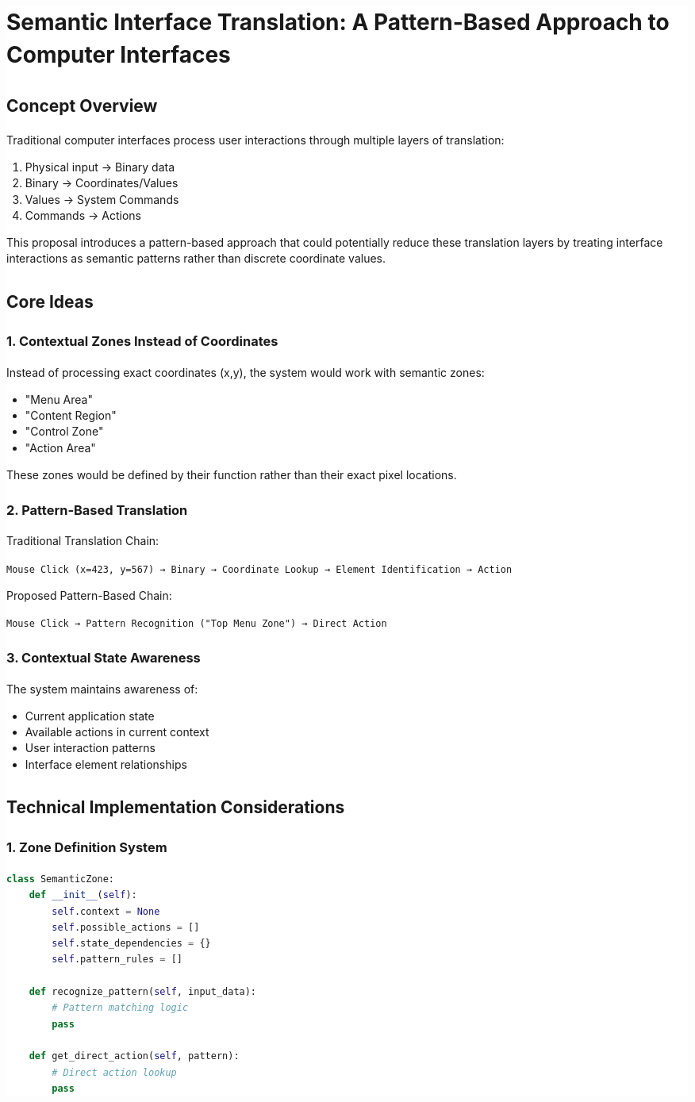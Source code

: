 # Semantic Interface Translation: A Pattern-Based Approach to Computer Interfaces

## Concept Overview

Traditional computer interfaces process user interactions through multiple layers of translation:
1. Physical input → Binary data
2. Binary → Coordinates/Values
3. Values → System Commands
4. Commands → Actions

This proposal introduces a pattern-based approach that could potentially reduce these translation layers by treating interface interactions as semantic patterns rather than discrete coordinate values.

## Core Ideas

### 1. Contextual Zones Instead of Coordinates
Instead of processing exact coordinates (x,y), the system would work with semantic zones:
- "Menu Area"
- "Content Region"
- "Control Zone"
- "Action Area"

These zones would be defined by their function rather than their exact pixel locations.

### 2. Pattern-Based Translation
Traditional Translation Chain:
```
Mouse Click (x=423, y=567) → Binary → Coordinate Lookup → Element Identification → Action
```

Proposed Pattern-Based Chain:
```
Mouse Click → Pattern Recognition ("Top Menu Zone") → Direct Action
```

### 3. Contextual State Awareness
The system maintains awareness of:
- Current application state
- Available actions in current context
- User interaction patterns
- Interface element relationships

## Technical Implementation Considerations

### 1. Zone Definition System
```python
class SemanticZone:
    def __init__(self):
        self.context = None
        self.possible_actions = []
        self.state_dependencies = {}
        self.pattern_rules = []
        
    def recognize_pattern(self, input_data):
        # Pattern matching logic
        pass
        
    def get_direct_action(self, pattern):
        # Direct action lookup
        pass
```